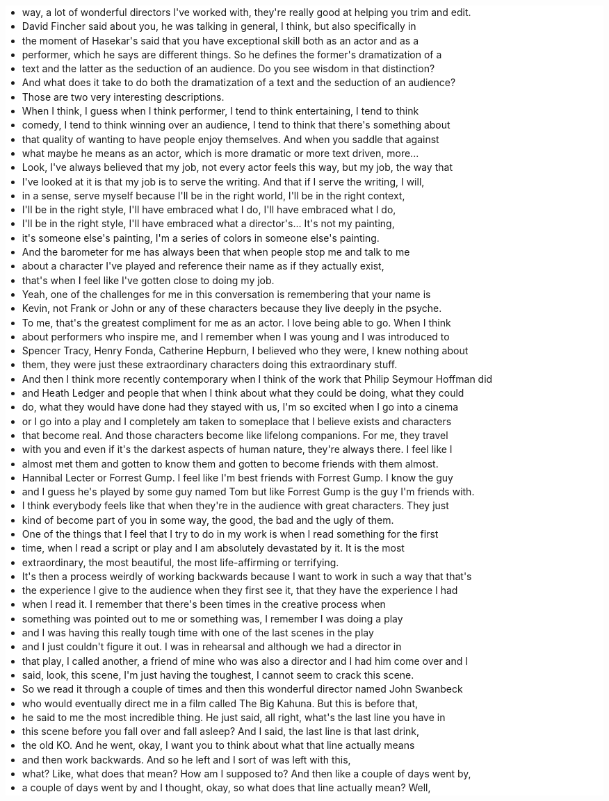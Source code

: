 *  way, a lot of wonderful directors I've worked with, they're really good at helping you trim and edit.
*  David Fincher said about you, he was talking in general, I think, but also specifically in
*  the moment of Hasekar's said that you have exceptional skill both as an actor and as a
*  performer, which he says are different things. So he defines the former's dramatization of a
*  text and the latter as the seduction of an audience. Do you see wisdom in that distinction?
*  And what does it take to do both the dramatization of a text and the seduction of an audience?
*  Those are two very interesting descriptions.
*  When I think, I guess when I think performer, I tend to think entertaining, I tend to think
*  comedy, I tend to think winning over an audience, I tend to think that there's something about
*  that quality of wanting to have people enjoy themselves. And when you saddle that against
*  what maybe he means as an actor, which is more dramatic or more text driven, more...
*  Look, I've always believed that my job, not every actor feels this way, but my job, the way that
*  I've looked at it is that my job is to serve the writing. And that if I serve the writing, I will,
*  in a sense, serve myself because I'll be in the right world, I'll be in the right context,
*  I'll be in the right style, I'll have embraced what I do, I'll have embraced what I do,
*  I'll be in the right style, I'll have embraced what a director's... It's not my painting,
*  it's someone else's painting, I'm a series of colors in someone else's painting.
*  And the barometer for me has always been that when people stop me and talk to me
*  about a character I've played and reference their name as if they actually exist,
*  that's when I feel like I've gotten close to doing my job.
*  Yeah, one of the challenges for me in this conversation is remembering that your name is
*  Kevin, not Frank or John or any of these characters because they live deeply in the psyche.
*  To me, that's the greatest compliment for me as an actor. I love being able to go. When I think
*  about performers who inspire me, and I remember when I was young and I was introduced to
*  Spencer Tracy, Henry Fonda, Catherine Hepburn, I believed who they were, I knew nothing about
*  them, they were just these extraordinary characters doing this extraordinary stuff.
*  And then I think more recently contemporary when I think of the work that Philip Seymour Hoffman did
*  and Heath Ledger and people that when I think about what they could be doing, what they could
*  do, what they would have done had they stayed with us, I'm so excited when I go into a cinema
*  or I go into a play and I completely am taken to someplace that I believe exists and characters
*  that become real. And those characters become like lifelong companions. For me, they travel
*  with you and even if it's the darkest aspects of human nature, they're always there. I feel like I
*  almost met them and gotten to know them and gotten to become friends with them almost.
*  Hannibal Lecter or Forrest Gump. I feel like I'm best friends with Forrest Gump. I know the guy
*  and I guess he's played by some guy named Tom but like Forrest Gump is the guy I'm friends with.
*  I think everybody feels like that when they're in the audience with great characters. They just
*  kind of become part of you in some way, the good, the bad and the ugly of them.
*  One of the things that I feel that I try to do in my work is when I read something for the first
*  time, when I read a script or play and I am absolutely devastated by it. It is the most
*  extraordinary, the most beautiful, the most life-affirming or terrifying.
*  It's then a process weirdly of working backwards because I want to work in such a way that that's
*  the experience I give to the audience when they first see it, that they have the experience I had
*  when I read it. I remember that there's been times in the creative process when
*  something was pointed out to me or something was, I remember I was doing a play
*  and I was having this really tough time with one of the last scenes in the play
*  and I just couldn't figure it out. I was in rehearsal and although we had a director in
*  that play, I called another, a friend of mine who was also a director and I had him come over and I
*  said, look, this scene, I'm just having the toughest, I cannot seem to crack this scene.
*  So we read it through a couple of times and then this wonderful director named John Swanbeck
*  who would eventually direct me in a film called The Big Kahuna. But this is before that,
*  he said to me the most incredible thing. He just said, all right, what's the last line you have in
*  this scene before you fall over and fall asleep? And I said, the last line is that last drink,
*  the old KO. And he went, okay, I want you to think about what that line actually means
*  and then work backwards. And so he left and I sort of was left with this,
*  what? Like, what does that mean? How am I supposed to? And then like a couple of days went by,
*  a couple of days went by and I thought, okay, so what does that line actually mean? Well,